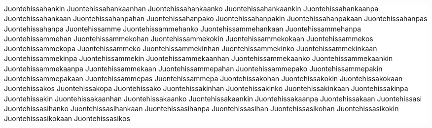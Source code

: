 Juontehissahankin
Juontehissahankaanhan
Juontehissahankaanko
Juontehissahankaankin
Juontehissahankaanpa
Juontehissahankaan
Juontehissahanpahan
Juontehissahanpako
Juontehissahanpakin
Juontehissahanpakaan
Juontehissahanpas
Juontehissahanpa
Juontehissamme
Juontehissammehanko
Juontehissammehankaan
Juontehissammehanpa
Juontehissammehan
Juontehissammekohan
Juontehissammekokin
Juontehissammekokaan
Juontehissammekos
Juontehissammekopa
Juontehissammeko
Juontehissammekinhan
Juontehissammekinko
Juontehissammekinkaan
Juontehissammekinpa
Juontehissammekin
Juontehissammekaanhan
Juontehissammekaanko
Juontehissammekaankin
Juontehissammekaanpa
Juontehissammekaan
Juontehissammepahan
Juontehissammepako
Juontehissammepakin
Juontehissammepakaan
Juontehissammepas
Juontehissammepa
Juontehissakohan
Juontehissakokin
Juontehissakokaan
Juontehissakos
Juontehissakopa
Juontehissako
Juontehissakinhan
Juontehissakinko
Juontehissakinkaan
Juontehissakinpa
Juontehissakin
Juontehissakaanhan
Juontehissakaanko
Juontehissakaankin
Juontehissakaanpa
Juontehissakaan
Juontehissasi
Juontehissasihanko
Juontehissasihankaan
Juontehissasihanpa
Juontehissasihan
Juontehissasikohan
Juontehissasikokin
Juontehissasikokaan
Juontehissasikos